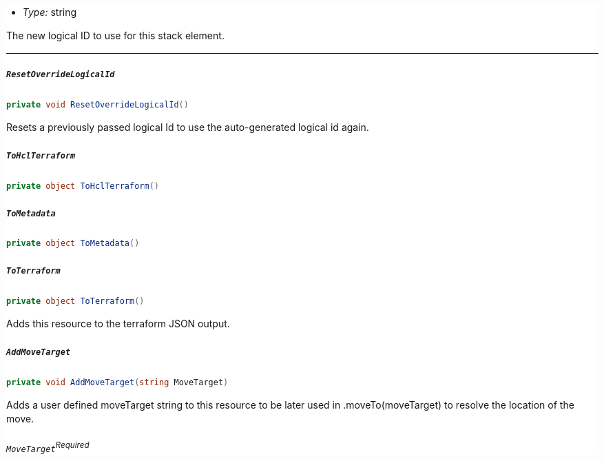 - *Type:* string

The new logical ID to use for this stack element.

---

##### `ResetOverrideLogicalId` <a name="ResetOverrideLogicalId" id="rhizo-co-terraform-provider-oci.jmsJavaDownloadsJavaDownloadReport.JmsJavaDownloadsJavaDownloadReport.resetOverrideLogicalId"></a>

```csharp
private void ResetOverrideLogicalId()
```

Resets a previously passed logical Id to use the auto-generated logical id again.

##### `ToHclTerraform` <a name="ToHclTerraform" id="rhizo-co-terraform-provider-oci.jmsJavaDownloadsJavaDownloadReport.JmsJavaDownloadsJavaDownloadReport.toHclTerraform"></a>

```csharp
private object ToHclTerraform()
```

##### `ToMetadata` <a name="ToMetadata" id="rhizo-co-terraform-provider-oci.jmsJavaDownloadsJavaDownloadReport.JmsJavaDownloadsJavaDownloadReport.toMetadata"></a>

```csharp
private object ToMetadata()
```

##### `ToTerraform` <a name="ToTerraform" id="rhizo-co-terraform-provider-oci.jmsJavaDownloadsJavaDownloadReport.JmsJavaDownloadsJavaDownloadReport.toTerraform"></a>

```csharp
private object ToTerraform()
```

Adds this resource to the terraform JSON output.

##### `AddMoveTarget` <a name="AddMoveTarget" id="rhizo-co-terraform-provider-oci.jmsJavaDownloadsJavaDownloadReport.JmsJavaDownloadsJavaDownloadReport.addMoveTarget"></a>

```csharp
private void AddMoveTarget(string MoveTarget)
```

Adds a user defined moveTarget string to this resource to be later used in .moveTo(moveTarget) to resolve the location of the move.

###### `MoveTarget`<sup>Required</sup> <a name="MoveTarget" id="rhizo-co-terraform-provider-oci.jmsJavaDownloadsJavaDownloadReport.JmsJavaDownloadsJavaDownloadReport.addMoveTarget.parameter.moveTarget"></a>
